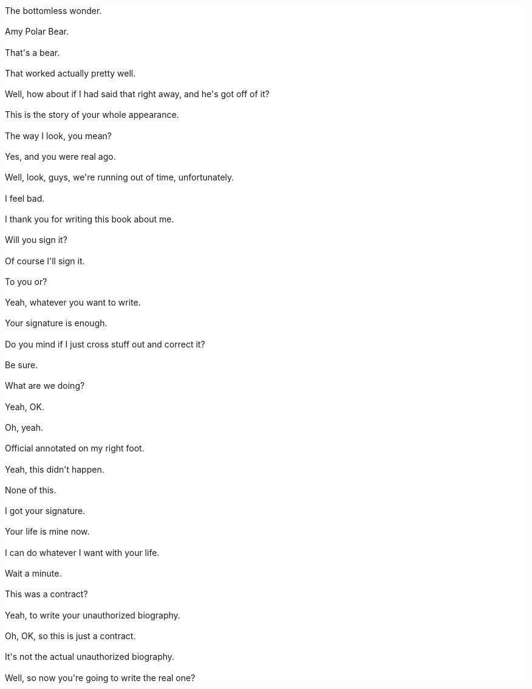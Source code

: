 The bottomless wonder.

Amy Polar Bear.

That's a bear.

That worked actually pretty well.

Well, how about if I had said that right away, and he's got off of it?

This is the story of your whole appearance.

The way I look, you mean?

Yes, and you were real ago.

Well, look, guys, we're running out of time, unfortunately.

I feel bad.

I thank you for writing this book about me.

Will you sign it?

Of course I'll sign it.

To you or?

Yeah, whatever you want to write.

Your signature is enough.

Do you mind if I just cross stuff out and correct it?

Be sure.

What are we doing?

Yeah, OK.

Oh, yeah.

Official annotated on my right foot.

Yeah, this didn't happen.

None of this.

I got your signature.

Your life is mine now.

I can do whatever I want with your life.

Wait a minute.

This was a contract?

Yeah, to write your unauthorized biography.

Oh, OK, so this is just a contract.

It's not the actual unauthorized biography.

Well, so now you're going to write the real one?
